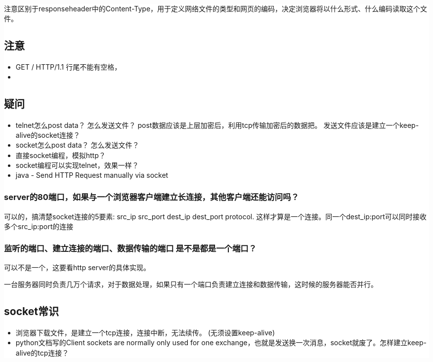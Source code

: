 注意区别于responseheader中的Content-Type，用于定义网络文件的类型和网页的编码，决定浏览器将以什么形式、什么编码读取这个文件。



## 注意

* GET / HTTP/1.1 行尾不能有空格，
*

## 疑问

* telnet怎么post data？ 怎么发送文件？ post数据应该是上层加密后，利用tcp传输加密后的数据把。  发送文件应该是建立一个keep-alive的socket连接？
* socket怎么post data？ 怎么发送文件？
* 直接socket编程，模拟http？
* socket编程可以实现telnet，效果一样？
* java - Send HTTP Request manually via socket

### server的80端口，如果与一个浏览器客户端建立长连接，其他客户端还能访问吗？

可以的，搞清楚socket连接的5要素: src_ip src_port dest_ip dest_port protocol.
这样才算是一个连接。同一个dest_ip:port可以同时接收多个src_ip:port的连接

### 监听的端口、建立连接的端口、数据传输的端口 是不是都是一个端口？

可以不是一个，这要看http server的具体实现。

一台服务器同时负责几万个请求，对于数据处理，如果只有一个端口负责建立连接和数据传输，这时候的服务器能否并行。


## socket常识

* 浏览器下载文件，是建立一个tcp连接，连接中断，无法续传。 (无须设置keep-alive)
* python文档写的Client sockets are normally only used for one exchange，也就是发送换一次消息，socket就废了。怎样建立keep-alive的tcp连接？
